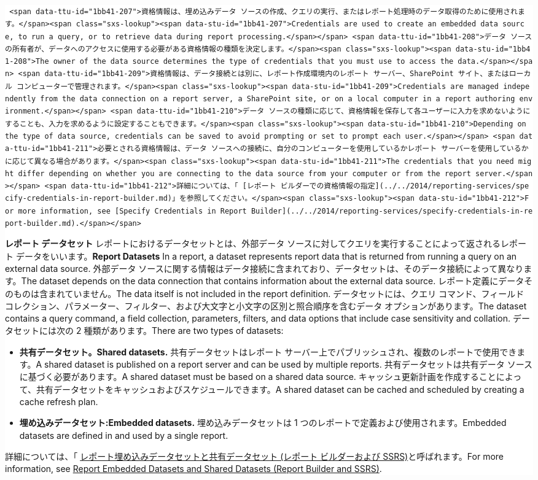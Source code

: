      <span data-ttu-id="1bb41-207">資格情報は、埋め込みデータ ソースの作成、クエリの実行、またはレポート処理時のデータ取得のために使用されます。</span><span class="sxs-lookup"><span data-stu-id="1bb41-207">Credentials are used to create an embedded data source, to run a query, or to retrieve data during report processing.</span></span> <span data-ttu-id="1bb41-208">データ ソースの所有者が、データへのアクセスに使用する必要がある資格情報の種類を決定します。</span><span class="sxs-lookup"><span data-stu-id="1bb41-208">The owner of the data source determines the type of credentials that you must use to access the data.</span></span> <span data-ttu-id="1bb41-209">資格情報は、データ接続とは別に、レポート作成環境内のレポート サーバー、SharePoint サイト、またはローカル コンピューターで管理されます。</span><span class="sxs-lookup"><span data-stu-id="1bb41-209">Credentials are managed independently from the data connection on a report server, a SharePoint site, or on a local computer in a report authoring environment.</span></span> <span data-ttu-id="1bb41-210">データ ソースの種類に応じて、資格情報を保存して各ユーザーに入力を求めないようにすることも、入力を求めるように設定することもできます。</span><span class="sxs-lookup"><span data-stu-id="1bb41-210">Depending on the type of data source, credentials can be saved to avoid prompting or set to prompt each user.</span></span> <span data-ttu-id="1bb41-211">必要とされる資格情報は、データ ソースへの接続に、自分のコンピューターを使用しているかレポート サーバーを使用しているかに応じて異なる場合があります。</span><span class="sxs-lookup"><span data-stu-id="1bb41-211">The credentials that you need might differ depending on whether you are connecting to the data source from your computer or from the report server.</span></span> <span data-ttu-id="1bb41-212">詳細については、「 [レポート ビルダーでの資格情報の指定](../../2014/reporting-services/specify-credentials-in-report-builder.md)」を参照してください。</span><span class="sxs-lookup"><span data-stu-id="1bb41-212">For more information, see [Specify Credentials in Report Builder](../../2014/reporting-services/specify-credentials-in-report-builder.md).</span></span>

 <span data-ttu-id="1bb41-213">**レポート データセット** レポートにおけるデータセットとは、外部データ ソースに対してクエリを実行することによって返されるレポート データをいいます。</span><span class="sxs-lookup"><span data-stu-id="1bb41-213">**Report Datasets** In a report, a dataset represents report data that is returned from running a query on an external data source.</span></span> <span data-ttu-id="1bb41-214">外部データ ソースに関する情報はデータ接続に含まれており、データセットは、そのデータ接続によって異なります。</span><span class="sxs-lookup"><span data-stu-id="1bb41-214">The dataset depends on the data connection that contains information about the external data source.</span></span> <span data-ttu-id="1bb41-215">レポート定義にデータそのものは含まれていません。</span><span class="sxs-lookup"><span data-stu-id="1bb41-215">The data itself is not included in the report definition.</span></span> <span data-ttu-id="1bb41-216">データセットには、クエリ コマンド、フィールド コレクション、パラメーター、フィルター、および大文字と小文字の区別と照合順序を含むデータ オプションがあります。</span><span class="sxs-lookup"><span data-stu-id="1bb41-216">The dataset contains a query command, a field collection, parameters, filters, and data options that include case sensitivity and collation.</span></span> <span data-ttu-id="1bb41-217">データセットには次の 2 種類があります。</span><span class="sxs-lookup"><span data-stu-id="1bb41-217">There are two types of datasets:</span></span>

-   <span data-ttu-id="1bb41-218">**共有データセット。**</span><span class="sxs-lookup"><span data-stu-id="1bb41-218">**Shared datasets.**</span></span> <span data-ttu-id="1bb41-219">共有データセットはレポート サーバー上でパブリッシュされ、複数のレポートで使用できます。</span><span class="sxs-lookup"><span data-stu-id="1bb41-219">A shared dataset is published on a report server and can be used by multiple reports.</span></span> <span data-ttu-id="1bb41-220">共有データセットは共有データ ソースに基づく必要があります。</span><span class="sxs-lookup"><span data-stu-id="1bb41-220">A shared dataset must be based on a shared data source.</span></span> <span data-ttu-id="1bb41-221">キャッシュ更新計画を作成することによって、共有データセットをキャッシュおよびスケジュールできます。</span><span class="sxs-lookup"><span data-stu-id="1bb41-221">A shared dataset can be cached and scheduled by creating a cache refresh plan.</span></span>

-   <span data-ttu-id="1bb41-222">**埋め込みデータセット:**</span><span class="sxs-lookup"><span data-stu-id="1bb41-222">**Embedded datasets.**</span></span> <span data-ttu-id="1bb41-223">埋め込みデータセットは 1 つのレポートで定義および使用されます。</span><span class="sxs-lookup"><span data-stu-id="1bb41-223">Embedded datasets are defined in and used by a single report.</span></span>

 <span data-ttu-id="1bb41-224">詳細については、「 [レポート埋め込みデータセットと共有データセット &#40;レポート ビルダーおよび SSRS&#41;](report-data/report-embedded-datasets-and-shared-datasets-report-builder-and-ssrs.md)と呼ばれます。</span><span class="sxs-lookup"><span data-stu-id="1bb41-224">For more information, see [Report Embedded Datasets and Shared Datasets &#40;Report Builder and SSRS&#41;](report-data/report-embedded-datasets-and-shared-datasets-report-builder-and-ssrs.md).</span></span>
